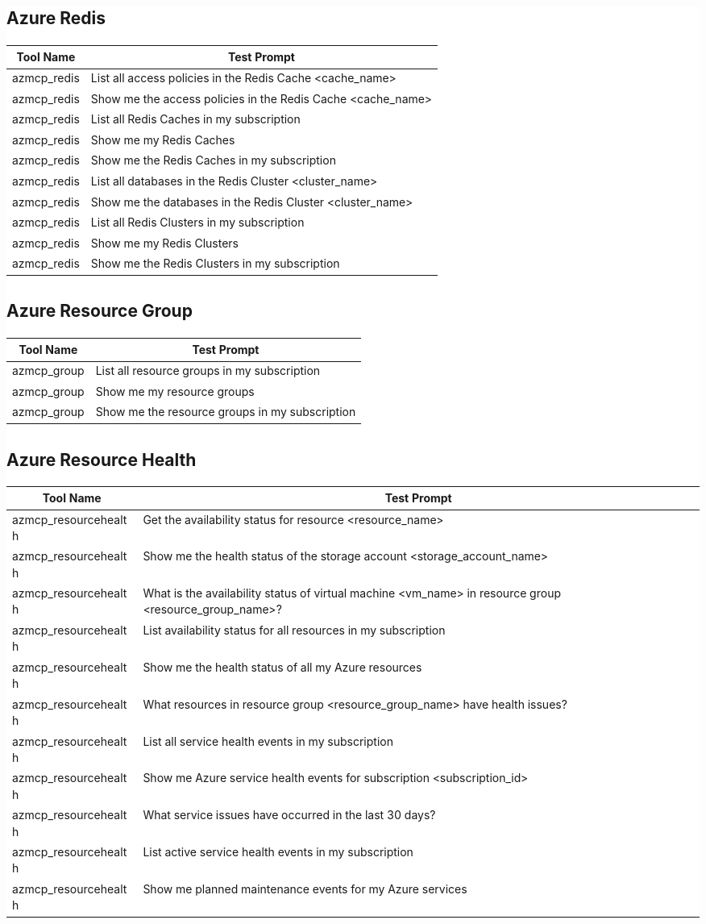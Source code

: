 ## Azure Redis

| Tool Name | Test Prompt |
| --------- | ----------- |
| azmcp_redis | List all access policies in the Redis Cache \<cache_name> |
| azmcp_redis | Show me the access policies in the Redis Cache \<cache_name> |
| azmcp_redis | List all Redis Caches in my subscription |
| azmcp_redis | Show me my Redis Caches |
| azmcp_redis | Show me the Redis Caches in my subscription |
| azmcp_redis | List all databases in the Redis Cluster \<cluster_name> |
| azmcp_redis | Show me the databases in the Redis Cluster \<cluster_name> |
| azmcp_redis | List all Redis Clusters in my subscription |
| azmcp_redis | Show me my Redis Clusters |
| azmcp_redis | Show me the Redis Clusters in my subscription |

## Azure Resource Group

| Tool Name | Test Prompt |
| --------- | ----------- |
| azmcp_group | List all resource groups in my subscription |
| azmcp_group | Show me my resource groups |
| azmcp_group | Show me the resource groups in my subscription |

## Azure Resource Health

| Tool Name | Test Prompt |
| --------- | ----------- |
| azmcp_resourcehealth | Get the availability status for resource \<resource_name> |
| azmcp_resourcehealth | Show me the health status of the storage account \<storage_account_name> |
| azmcp_resourcehealth | What is the availability status of virtual machine \<vm_name> in resource group \<resource_group_name>? |
| azmcp_resourcehealth | List availability status for all resources in my subscription |
| azmcp_resourcehealth | Show me the health status of all my Azure resources |
| azmcp_resourcehealth | What resources in resource group \<resource_group_name> have health issues? |
| azmcp_resourcehealth | List all service health events in my subscription |
| azmcp_resourcehealth | Show me Azure service health events for subscription \<subscription_id> |
| azmcp_resourcehealth | What service issues have occurred in the last 30 days? |
| azmcp_resourcehealth | List active service health events in my subscription |
| azmcp_resourcehealth | Show me planned maintenance events for my Azure services |
